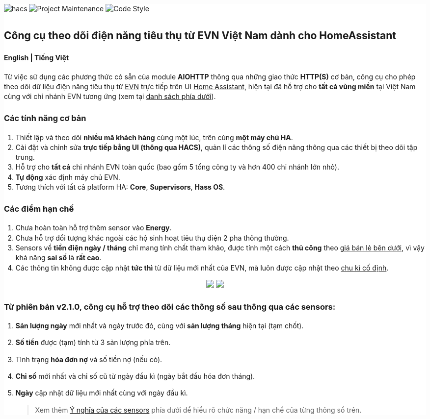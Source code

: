 [![hacs][hacs-badge]][hacs]
[![Project Maintenance][maintenance-badge]][maintenance]
[![Code Style][black-badge]][black]

## Công cụ theo dõi điện năng tiêu thụ từ EVN Việt Nam dành cho HomeAssistant

#### [English](https://github.com/trvqhuy/ha-evn/blob/main/README_en.md) | Tiếng Việt

Từ việc sử dụng các phương thức có sẵn của module **AIOHTTP** thông qua những giao thức **HTTP(S)** cơ bản, công cụ cho phép theo dõi dữ liệu điện năng tiêu thụ từ [EVN](https://www.evn.com.vn) trực tiếp trên UI [Home Assistant](https://www.home-assistant.io), hiện tại đã hỗ trợ cho **tất cả vùng miền** tại Việt Nam cùng với chi nhánh EVN tương ứng (xem tại [danh sách phía dưới](https://github.com/trvqhuy/nestup_evn#3-m%C3%A3-kh%C3%A1ch-h%C3%A0ng-v%C3%A0-t%C3%A0i-kho%E1%BA%A3n-evn)).

### Các tính năng cơ bản
1. Thiết lập và theo dõi **nhiều mã khách hàng** cùng một lúc, trên cùng **một máy chủ HA**.
2. Cài đặt và chỉnh sửa **trực tiếp bằng UI (thông qua HACS)**, quản lí các thông số điện năng thông qua các thiết bị theo dõi tập trung.
3. Hỗ trợ cho **tất cả** chi nhánh EVN toàn quốc (bao gồm 5 tổng công ty và hơn 400 chi nhánh lớn nhỏ).
4. **Tự động** xác định máy chủ EVN.
5. Tương thích với tất cả platform HA: **Core**, **Supervisors**, **Hass OS**.

### Các điểm hạn chế
1. Chưa hoàn toàn hỗ trợ thêm sensor vào **Energy**.
2. Chưa hỗ trợ đối tượng khác ngoài các hộ sinh hoạt tiêu thụ điện 2 pha thông thường.
3. Sensors về **tiền điện ngày / tháng** chỉ mang tính chất tham khảo, được tính một cách **thủ công** theo [giá bán lẻ bên dưới](https://github.com/trvqhuy/nestup_evn#2-gi%C3%A1-b%C3%A1n-l%E1%BA%BB-%C4%91i%E1%BB%87n-evn), vì vậy khả năng **sai số** là **rất cao**.
4. Các thông tin không được cập nhật **tức thì** từ dữ liệu mới nhất của EVN, mà luôn được cập nhật theo [chu kì cố định](https://github.com/trvqhuy/nestup_evn#3-chu-k%C3%AC-c%E1%BA%ADp-nh%E1%BA%ADt-d%E1%BB%AF-li%E1%BB%87u-m%E1%BB%9Bi-t%E1%BB%AB-evn).

<p align="center">
<img src="screenshots/ui_display.png" height="300"> <img src="screenshots/device_info.png" height="300">
</p>

### Từ phiên bản v2.1.0, công cụ hỗ trợ theo dõi các thông số sau thông qua các sensors:
1. **Sản lượng ngày** mới nhất và ngày trước đó, cùng với **sản lượng tháng** hiện tại (tạm chốt).
2. **Số tiền** được (tạm) tính từ 3 sản lượng phía trên.
3. Tình trạng **hóa đơn nợ** và số tiền nợ (nếu có).
4. **Chỉ số** mới nhất và chỉ số cũ từ ngày đầu kì (ngày bắt đầu hóa đơn tháng).
5. **Ngày** cập nhật dữ liệu mới nhất cùng với ngày đầu kì.

    > Xem thêm [Ý nghĩa của các sensors](https://github.com/trvqhuy/nestup_evn#1-%C3%BD-ngh%C4%A9a-c%E1%BB%A7a-c%C3%A1c-sensor-%C4%91%C6%B0%E1%BB%A3c-t%E1%BA%A1o-s%E1%BA%B5n) phía dưới để hiểu rõ chức năng / hạn chế của từng thông số trên.


[hacs]: https://github.com/custom-components/hacs
[hacs-badge]: https://img.shields.io/badge/HACS-default-0468BF.svg?style=for-the-badge
[black-badge]: https://img.shields.io/badge/code%20style-black%20&%20flake8-262626.svg?style=for-the-badge
[black]: https://github.com/ambv/black
[maintenance-badge]: https://img.shields.io/badge/MAINTAINER-%40TRVQHUY-F2994B?style=for-the-badge
[maintenance]: https://github.com/trvqhuy
[license-badge]: https://img.shields.io/badge/license-apache2.0-F2994B.svg?style=for-the-badge
[license]: https://github.com/trvqhuy/nestup_evn/blob/main/custom_components/nestup_evn/LICENSE